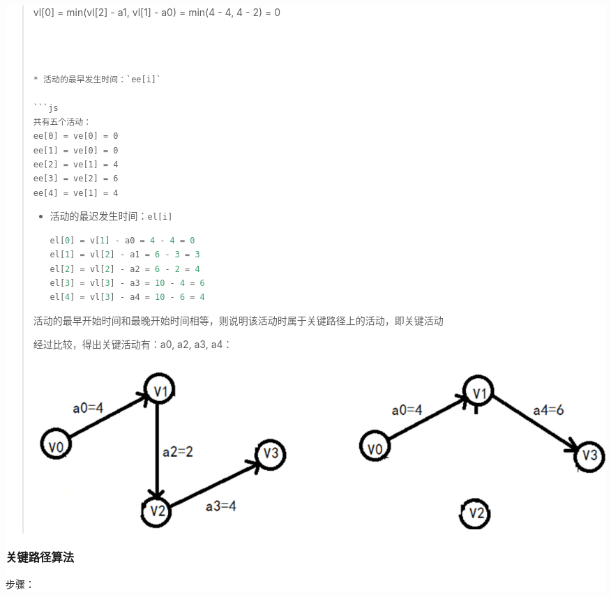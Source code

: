 >   vl[0] = min(vl[2] - a1, vl[1] - a0) = min(4 - 4, 4 - 2) = 0 
>   ```
>
>   
>
> * 活动的最早发生时间：`ee[i]`
>
>   ```js
>   共有五个活动：
>   ee[0] = ve[0] = 0
>   ee[1] = ve[0] = 0
>   ee[2] = ve[1] = 4
>   ee[3] = ve[2] = 6
>   ee[4] = ve[1] = 4
>   ```
>
>   
>
> * 活动的最迟发生时间：`el[i]`
>
>   ```js
>   el[0] = v[1] - a0 = 4 - 4 = 0
>   el[1] = vl[2] - a1 = 6 - 3 = 3
>   el[2] = vl[2] - a2 = 6 - 2 = 4
>   el[3] = vl[3] - a3 = 10 - 4 = 6
>   el[4] = vl[3] - a4 = 10 - 6 = 4
>   ```
>
> 活动的最早开始时间和最晚开始时间相等，则说明该活动时属于关键路径上的活动，即关键活动
>
> 经过比较，得出关键活动有：a0, a2, a3, a4：
>
> ![image-20240117143523108](../images/关键活动.png)



### **关键路径算法**

步骤：
